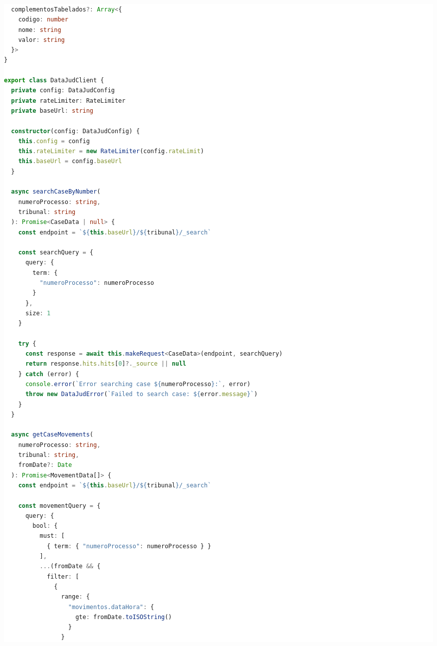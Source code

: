 ```typescript
  complementosTabelados?: Array<{
    codigo: number
    nome: string
    valor: string
  }>
}

export class DataJudClient {
  private config: DataJudConfig
  private rateLimiter: RateLimiter
  private baseUrl: string

  constructor(config: DataJudConfig) {
    this.config = config
    this.rateLimiter = new RateLimiter(config.rateLimit)
    this.baseUrl = config.baseUrl
  }

  async searchCaseByNumber(
    numeroProcesso: string, 
    tribunal: string
  ): Promise<CaseData | null> {
    const endpoint = `${this.baseUrl}/${tribunal}/_search`
    
    const searchQuery = {
      query: {
        term: {
          "numeroProcesso": numeroProcesso
        }
      },
      size: 1
    }

    try {
      const response = await this.makeRequest<CaseData>(endpoint, searchQuery)
      return response.hits.hits[0]?._source || null
    } catch (error) {
      console.error(`Error searching case ${numeroProcesso}:`, error)
      throw new DataJudError(`Failed to search case: ${error.message}`)
    }
  }

  async getCaseMovements(
    numeroProcesso: string,
    tribunal: string,
    fromDate?: Date
  ): Promise<MovementData[]> {
    const endpoint = `${this.baseUrl}/${tribunal}/_search`
    
    const movementQuery = {
      query: {
        bool: {
          must: [
            { term: { "numeroProcesso": numeroProcesso } }
          ],
          ...(fromDate && {
            filter: [
              {
                range: {
                  "movimentos.dataHora": {
                    gte: fromDate.toISOString()
                  }
                }
```